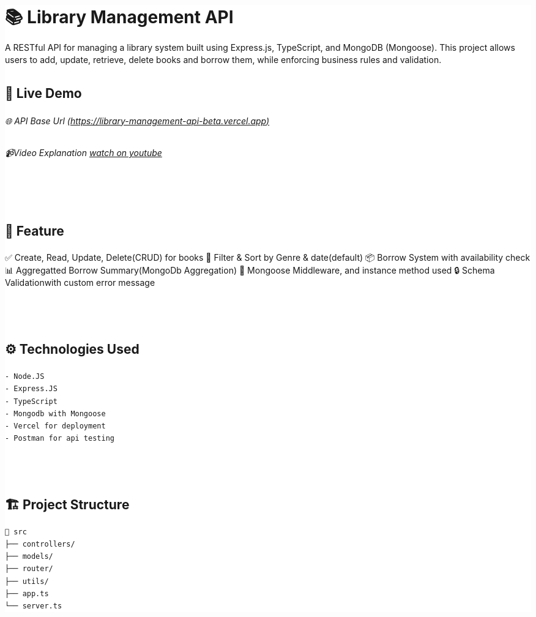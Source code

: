 # 📚 Library Management API

A RESTful API for managing a library system built using Express.js, TypeScript, and MongoDB (Mongoose). This project allows users to add, update, retrieve, delete books and borrow them, while enforcing business rules and validation.

## 🔗 Live Demo

###### 🌐 API Base Url [(https://library-management-api-beta.vercel.app)](https://library-management-api-beta.vercel.app)

###### 📹Video Explanation [watch on youtube](https://youtu.be/r8aum5dBrsY?si=G4Mb6OYNZXHZm-gW)

<br> </br>

## 🧩 Feature

  ✅ Create, Read, Update, Delete(CRUD) for books
  🔎 Filter & Sort by Genre & date(default)
  📦 Borrow System with availability check
  📊  Aggregatted Borrow Summary(MongoDb Aggregation)
  🧠 Mongoose Middleware, and instance method used
  🔒 Schema Validationwith custom error message

<br> </br>

## ⚙️ Technologies Used

    - Node.JS
    - Express.JS
    - TypeScript
    - Mongodb with Mongoose
    - Vercel for deployment
    - Postman for api testing

<br> </br>

## 🏗️ Project Structure

```
📁 src
├── controllers/
├── models/
├── router/
├── utils/
├── app.ts
└── server.ts

```
